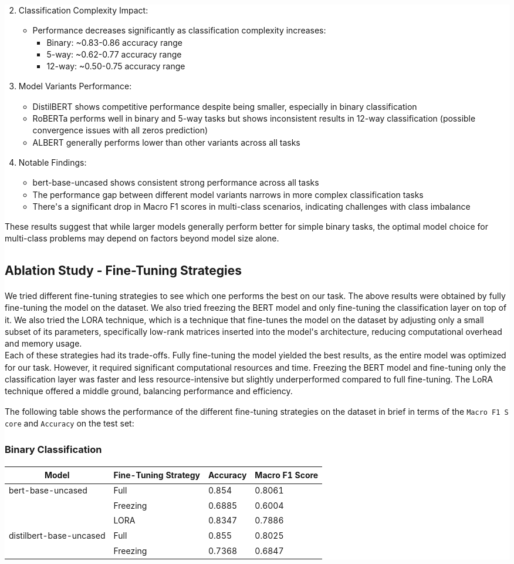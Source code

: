 2. Classification Complexity Impact:
   - Performance decreases significantly as classification complexity increases:
     * Binary: ~0.83-0.86 accuracy range
     * 5-way: ~0.62-0.77 accuracy range
     * 12-way: ~0.50-0.75 accuracy range

3. Model Variants Performance:
   - DistilBERT shows competitive performance despite being smaller, especially in binary classification
   - RoBERTa performs well in binary and 5-way tasks but shows inconsistent results in 12-way classification (possible convergence issues with all zeros prediction)
   - ALBERT generally performs lower than other variants across all tasks

4. Notable Findings:
   - bert-base-uncased shows consistent strong performance across all tasks
   - The performance gap between different model variants narrows in more complex classification tasks
   - There's a significant drop in Macro F1 scores in multi-class scenarios, indicating challenges with class imbalance

These results suggest that while larger models generally perform better for simple binary tasks, the optimal model choice for multi-class problems may depend on factors beyond model size alone.

## Ablation Study - Fine-Tuning Strategies

We tried different fine-tuning strategies to see which one performs the best on our task. The above results were obtained by fully fine-tuning the model on the dataset. We also tried freezing the BERT model and only fine-tuning the classification layer on top of it. We also tried the LORA technique, which is a technique that fine-tunes the model on the dataset by adjusting only a small subset of its parameters, specifically low-rank matrices inserted into the model's architecture, reducing computational overhead and memory usage.\
Each of these strategies had its trade-offs. Fully fine-tuning the model yielded the best results, as the entire model was optimized for our task. However, it required significant computational resources and time. Freezing the BERT model and fine-tuning only the classification layer was faster and less resource-intensive but slightly underperformed compared to full fine-tuning. The LoRA technique offered a middle ground, balancing performance and efficiency.

The following table shows the performance of the different fine-tuning strategies on the dataset in brief in terms of the `Macro F1 Score` and `Accuracy` on the test set:

### Binary Classification

| **Model**               | **Fine-Tuning Strategy** | **Accuracy** | **Macro F1 Score** |
| ----------------------- | ------------------------ | ------------ | ------------------ |
| bert-base-uncased       | Full                     | 0.854        | 0.8061             |
|                         | Freezing                 | 0.6885       | 0.6004             |
|                         | LORA                     | 0.8347       | 0.7886             |
| distilbert-base-uncased | Full                     | 0.855        | 0.8025             |
|                         | Freezing                 | 0.7368       | 0.6847             |

